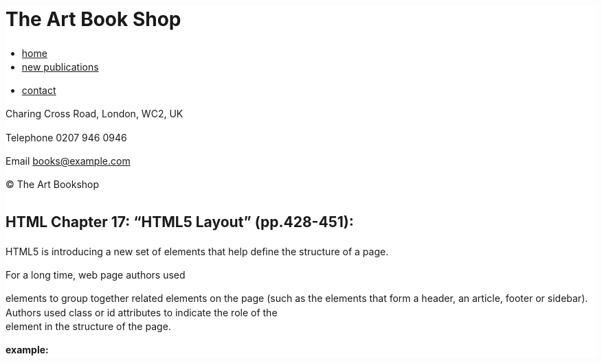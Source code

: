 <html>

<head>

<meta name="description" content="Telephone, email and directions for The Art Bookshop, London, UK" />
<title>Contact The Art Bookshop, London UK</title>

</head>

<body>

<div id="header">

<h1>The Art Book Shop</h1>

<ul>

<li><a href="index.html">home</a></li> <li><a href="index.html">new publications</a>
</li>

<li class="current-page">

<a href="index.html">contact</a></li>

</ul>

</div>

<div id="content">

<p>Charing Cross Road, London, WC2, UK</p> <p><span class="contact">Telephone</span>
0207 946 0946</p>

<p><span class="contact">Email</span> <a href="mailto:books@example.com"> books@example.com</a></p>
<iframe width="425" height="275" frameborder="0" scrolling="no" marginheight="0" marginwidth="0" src="http://maps.google.co.uk/maps?f=q&amp; source=s_q&amp;hl=en&amp;geocode=&amp; q=charing+cross+road+london&amp;output=embed"> </iframe>

</div>

<p>&copy; The Art Bookshop</p>

</body>

</html>


## HTML Chapter 17: “HTML5 Layout” (pp.428-451):

HTML5 is introducing a new set of
elements that help define the structure of
a page.

For a long time, web page authors used <div> elements to group
together related elements on the page (such as the elements that form a
header, an article, footer or sidebar). Authors used class or id attributes
to indicate the role of the <div> element in the structure of the page.
  
**example:**
